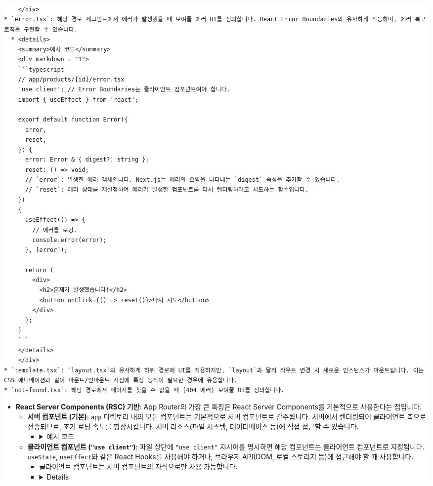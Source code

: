         </div>
    * `error.tsx`: 해당 경로 세그먼트에서 에러가 발생했을 때 보여줄 에러 UI를 정의합니다. React Error Boundaries와 유사하게 작동하며, 에러 복구 로직을 구현할 수 있습니다.
      * <details>
        <summary>예시 코드</summary>
        <div markdown = "1">
        ```typescript
        // app/products/[id]/error.tsx
        'use client'; // Error Boundaries는 클라이언트 컴포넌트여야 합니다.
        import { useEffect } from 'react';

        export default function Error({
          error,
          reset,
        }: {
          error: Error & { digest?: string };
          reset: () => void;
          // `error`: 발생한 에러 객체입니다. Next.js는 에러의 요약을 나타내는 `digest` 속성을 추가할 수 있습니다.
          // `reset`: 에러 상태를 재설정하여 에러가 발생한 컴포넌트를 다시 렌더링하려고 시도하는 함수입니다.
        })
        {
          useEffect(() => {
            // 에러를 로깅.
            console.error(error);
          }, [error]);

          return (
            <div>
              <h2>문제가 발생했습니다!</h2>
              <button onClick={() => reset()}>다시 시도</button>
            </div>
          );
        }
        ```
        </details>
        </div>
    * `template.tsx`: `layout.tsx`와 유사하게 하위 경로에 UI를 적용하지만, `layout`과 달리 라우트 변경 시 새로운 인스턴스가 마운트됩니다. 이는 CSS 애니메이션과 같이 마운트/언마운트 시점에 특정 동작이 필요한 경우에 유용합니다.
    * `not-found.tsx`: 해당 경로에서 페이지를 찾을 수 없을 때 (404 에러) 보여줄 UI를 정의합니다.
  

* **React Server Components (RSC) 기반**: App Router의 가장 큰 특징은 React Server Components를 기본적으로 사용한다는 점입니다.
    * **서버 컴포넌트 (기본)**: `app` 디렉토리 내의 모든 컴포넌트는 기본적으로 서버 컴포넌트로 간주됩니다. 서버에서 렌더링되어 클라이언트 측으로 전송되므로, 초기 로딩 속도를 향상시킵니다. 서버 리소스(파일 시스템, 데이터베이스 등)에 직접 접근할 수 있습니다.
      * <details>
        <summary>예시 코드</summary>
        <div markdown = "1">
        ```typescript
        import ClientButton from './components/ClientButton';

        export default function HomePage() {
          return (
            <div>
              <h1>환영합니다!</h1>
              <ClientButton /> {/* 서버 컴포넌트 내에서 클라이언트 컴포넌트 사용 */}
            </div>
          );
        }
        ```
        </details>
        </div>
    * **클라이언트 컴포넌트 (`"use client"`)**: 파일 상단에 `"use client"` 지시어를 명시하면 해당 컴포넌트는 클라이언트 컴포넌트로 지정됩니다. `useState`, `useEffect`와 같은 React Hooks를 사용해야 하거나, 브라우저 API(DOM, 로컬 스토리지 등)에 접근해야 할 때 사용합니다. 
      * 클라이언트 컴포넌트는 서버 컴포넌트의 자식으로만 사용 가능합니다.
      * <details>